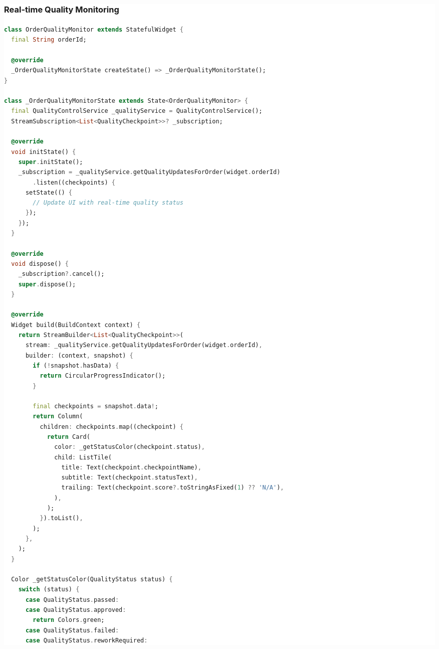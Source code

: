 ### Real-time Quality Monitoring
```dart
class OrderQualityMonitor extends StatefulWidget {
  final String orderId;

  @override
  _OrderQualityMonitorState createState() => _OrderQualityMonitorState();
}

class _OrderQualityMonitorState extends State<OrderQualityMonitor> {
  final QualityControlService _qualityService = QualityControlService();
  StreamSubscription<List<QualityCheckpoint>>? _subscription;

  @override
  void initState() {
    super.initState();
    _subscription = _qualityService.getQualityUpdatesForOrder(widget.orderId)
        .listen((checkpoints) {
      setState(() {
        // Update UI with real-time quality status
      });
    });
  }

  @override
  void dispose() {
    _subscription?.cancel();
    super.dispose();
  }

  @override
  Widget build(BuildContext context) {
    return StreamBuilder<List<QualityCheckpoint>>(
      stream: _qualityService.getQualityUpdatesForOrder(widget.orderId),
      builder: (context, snapshot) {
        if (!snapshot.hasData) {
          return CircularProgressIndicator();
        }

        final checkpoints = snapshot.data!;
        return Column(
          children: checkpoints.map((checkpoint) {
            return Card(
              color: _getStatusColor(checkpoint.status),
              child: ListTile(
                title: Text(checkpoint.checkpointName),
                subtitle: Text(checkpoint.statusText),
                trailing: Text(checkpoint.score?.toStringAsFixed(1) ?? 'N/A'),
              ),
            );
          }).toList(),
        );
      },
    );
  }

  Color _getStatusColor(QualityStatus status) {
    switch (status) {
      case QualityStatus.passed:
      case QualityStatus.approved:
        return Colors.green;
      case QualityStatus.failed:
      case QualityStatus.reworkRequired:
```